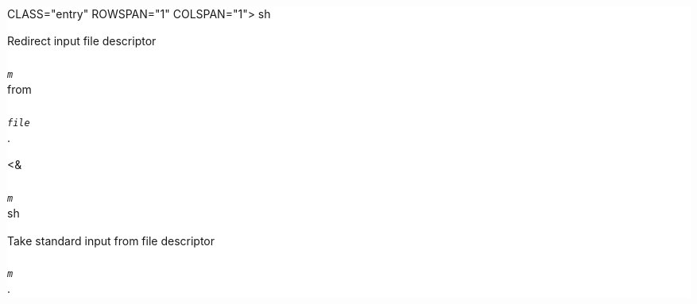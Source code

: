 CLASS="entry"
ROWSPAN="1"
COLSPAN="1">
sh</TD>
<TD
CLASS="entry"
ROWSPAN="1"
COLSPAN="1">
<P
CLASS="para">
Redirect input file descriptor <CODE
CLASS="replaceable">
<I>
m</I>
</CODE>
 from <CODE
CLASS="replaceable">
<I>
file</I>
</CODE>
.</P>
</TD>
<TD
CLASS="entry"
ROWSPAN="1"
COLSPAN="1">
</TD>
</TR>
<TR
CLASS="row"
VALIGN="TOP">
<TD
CLASS="entry"
ROWSPAN="1"
COLSPAN="1">
&lt;&amp;<CODE
CLASS="replaceable">
<I>
m</I>
</CODE>
</TD>
<TD
CLASS="entry"
ROWSPAN="1"
COLSPAN="1">
sh</TD>
<TD
CLASS="entry"
ROWSPAN="1"
COLSPAN="1">
<P
CLASS="para">
Take standard input from file descriptor <CODE
CLASS="replaceable">
<I>
m</I>
</CODE>
.</P>
</TD>
<TD
CLASS="entry"
ROWSPAN="1"
COLSPAN="1">
</TD>